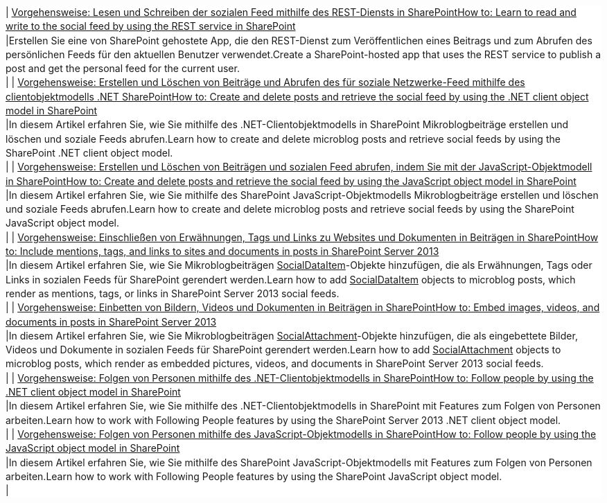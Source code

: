 | [<span data-ttu-id="e618e-287">Vorgehensweise: Lesen und Schreiben der sozialen Feed mithilfe des REST-Diensts in SharePoint</span><span class="sxs-lookup"><span data-stu-id="e618e-287">How to: Learn to read and write to the social feed by using the REST service in SharePoint</span></span>](how-to-learn-to-read-and-write-to-the-social-feed-by-using-the-rest-service-in-s.md) <br/> |<span data-ttu-id="e618e-288">Erstellen Sie eine von SharePoint gehostete App, die den REST-Dienst zum Veröffentlichen eines Beitrags und zum Abrufen des persönlichen Feeds für den aktuellen Benutzer verwendet.</span><span class="sxs-lookup"><span data-stu-id="e618e-288">Create a SharePoint-hosted app that uses the REST service to publish a post and get the personal feed for the current user.</span></span>  <br/> |
| [<span data-ttu-id="e618e-289">Vorgehensweise: Erstellen und Löschen von Beiträge und Abrufen des für soziale Netzwerke-Feed mithilfe des clientobjektmodells .NET SharePoint</span><span class="sxs-lookup"><span data-stu-id="e618e-289">How to: Create and delete posts and retrieve the social feed by using the .NET client object model in SharePoint</span></span>](how-to-create-and-delete-posts-and-retrieve-the-social-feed-by-using-the-net-cli.md) <br/> |<span data-ttu-id="e618e-290">In diesem Artikel erfahren Sie, wie Sie mithilfe des .NET-Clientobjektmodells in SharePoint Mikroblogbeiträge erstellen und löschen und soziale Feeds abrufen.</span><span class="sxs-lookup"><span data-stu-id="e618e-290">Learn how to create and delete microblog posts and retrieve social feeds by using the SharePoint .NET client object model.</span></span>  <br/> |
| [<span data-ttu-id="e618e-291">Vorgehensweise: Erstellen und Löschen von Beiträgen und sozialen Feed abrufen, indem Sie mit der JavaScript-Objektmodell in SharePoint</span><span class="sxs-lookup"><span data-stu-id="e618e-291">How to: Create and delete posts and retrieve the social feed by using the JavaScript object model in SharePoint</span></span>](how-to-create-and-delete-posts-and-retrieve-the-social-feed-by-using-the-javascr.md) <br/> |<span data-ttu-id="e618e-292">In diesem Artikel erfahren Sie, wie Sie mithilfe des SharePoint JavaScript-Objektmodells Mikroblogbeiträge erstellen und löschen und soziale Feeds abrufen.</span><span class="sxs-lookup"><span data-stu-id="e618e-292">Learn how to create and delete microblog posts and retrieve social feeds by using the SharePoint JavaScript object model.</span></span>  <br/> |
| [<span data-ttu-id="e618e-293">Vorgehensweise: Einschließen von Erwähnungen, Tags und Links zu Websites und Dokumenten in Beiträgen in SharePoint</span><span class="sxs-lookup"><span data-stu-id="e618e-293">How to: Include mentions, tags, and links to sites and documents in posts in SharePoint Server 2013</span></span>](how-to-include-mentions-tags-and-links-to-sites-and-documents-in-posts-in-sharep.md) <br/> |<span data-ttu-id="e618e-294">In diesem Artikel erfahren Sie, wie Sie Mikroblogbeiträgen  [SocialDataItem](https://msdn.microsoft.com/library/Microsoft.SharePoint.Client.Social.SocialDataItem.aspx)-Objekte hinzufügen, die als Erwähnungen, Tags oder Links in sozialen Feeds für SharePoint gerendert werden.</span><span class="sxs-lookup"><span data-stu-id="e618e-294">Learn how to add  [SocialDataItem](https://msdn.microsoft.com/library/Microsoft.SharePoint.Client.Social.SocialDataItem.aspx) objects to microblog posts, which render as mentions, tags, or links in SharePoint Server 2013 social feeds.</span></span> <br/> |
| [<span data-ttu-id="e618e-295">Vorgehensweise: Einbetten von Bildern, Videos und Dokumenten in Beiträgen in SharePoint</span><span class="sxs-lookup"><span data-stu-id="e618e-295">How to: Embed images, videos, and documents in posts in SharePoint Server 2013</span></span>](how-to-embed-images-videos-and-documents-in-posts-in-sharepoint-server.md) <br/> |<span data-ttu-id="e618e-296">In diesem Artikel erfahren Sie, wie Sie Mikroblogbeiträgen  [SocialAttachment](https://msdn.microsoft.com/library/Microsoft.SharePoint.Client.Social.SocialAttachment.aspx)-Objekte hinzufügen, die als eingebettete Bilder, Videos und Dokumente in sozialen Feeds für SharePoint gerendert werden.</span><span class="sxs-lookup"><span data-stu-id="e618e-296">Learn how to add  [SocialAttachment](https://msdn.microsoft.com/library/Microsoft.SharePoint.Client.Social.SocialAttachment.aspx) objects to microblog posts, which render as embedded pictures, videos, and documents in SharePoint Server 2013 social feeds.</span></span> <br/> |
| [<span data-ttu-id="e618e-297">Vorgehensweise: Folgen von Personen mithilfe des .NET-Clientobjektmodells in SharePoint</span><span class="sxs-lookup"><span data-stu-id="e618e-297">How to: Follow people by using the .NET client object model in SharePoint</span></span>](how-to-follow-people-by-using-the-net-client-object-model-in-sharepoint.md) <br/> |<span data-ttu-id="e618e-298">In diesem Artikel erfahren Sie, wie Sie mithilfe des .NET-Clientobjektmodells in SharePoint mit Features zum Folgen von Personen arbeiten.</span><span class="sxs-lookup"><span data-stu-id="e618e-298">Learn how to work with Following People features by using the SharePoint Server 2013 .NET client object model.</span></span>  <br/> |
| [<span data-ttu-id="e618e-299">Vorgehensweise: Folgen von Personen mithilfe des JavaScript-Objektmodells in SharePoint</span><span class="sxs-lookup"><span data-stu-id="e618e-299">How to: Follow people by using the JavaScript object model in SharePoint</span></span>](how-to-follow-people-by-using-the-javascript-object-model-in-sharepoint.md) <br/> |<span data-ttu-id="e618e-300">In diesem Artikel erfahren Sie, wie Sie mithilfe des SharePoint JavaScript-Objektmodells mit Features zum Folgen von Personen arbeiten.</span><span class="sxs-lookup"><span data-stu-id="e618e-300">Learn how to work with Following People features by using the SharePoint JavaScript object model.</span></span>  <br/> |